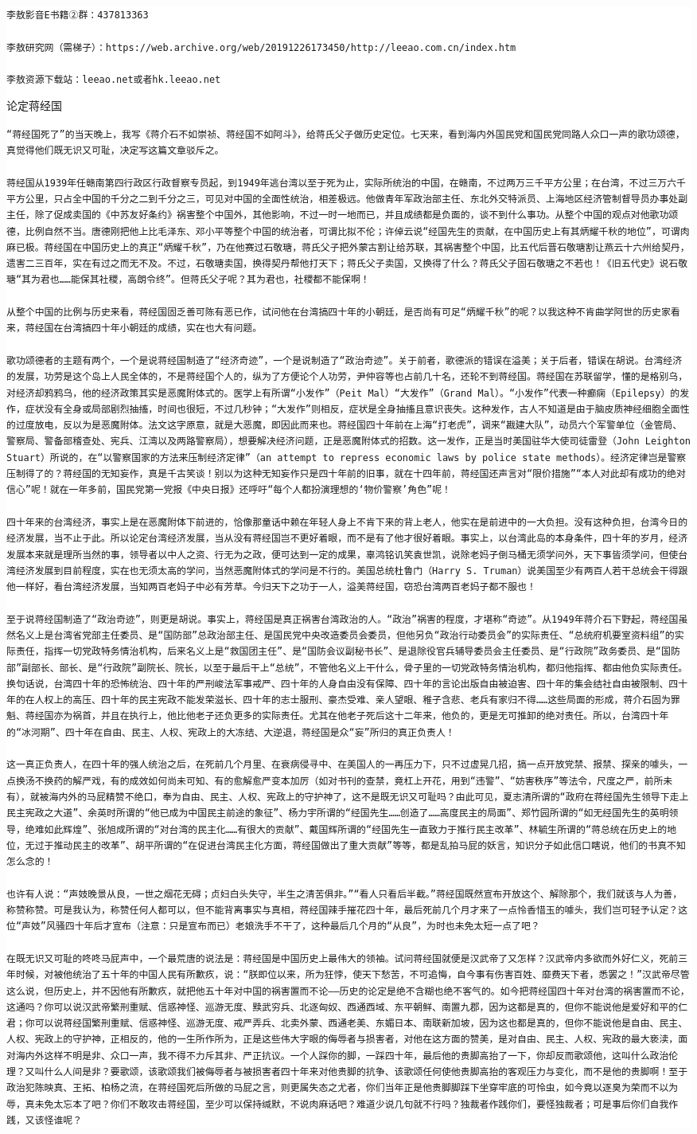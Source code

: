     李敖影音E书籍②群：437813363

    李敖研究网（需梯子）：https://web.archive.org/web/20191226173450/http://leeao.com.cn/index.htm

    李敖资源下载站：leeao.net或者hk.leeao.net

论定蒋经国

    “蒋经国死了”的当天晚上，我写《蒋介石不如崇祯、蒋经国不如阿斗》，给蒋氏父子做历史定位。七天来，看到海内外国民党和国民党同路人众口一声的歌功颂德，真觉得他们既无识又可耻，决定写这篇文章驳斥之。

    蒋经国从1939年任赣南第四行政区行政督察专员起，到1949年逃台湾以至于死为止，实际所统治的中国，在赣南，不过两万三千平方公里；在台湾，不过三万六千平方公里，只占全中国的千分之二到千分之三，可见对中国的全面性统治，相差极远。他做青年军政治部主任、东北外交特派员、上海地区经济管制督导员办事处副主任，除了促成卖国的《中苏友好条约》祸害整个中国外，其他影响，不过一时一地而已，并且成绩都是负面的，谈不到什么事功。从整个中国的观点对他歌功颂德，比例自然不当。唐德刚把他上比毛泽东、邓小平等整个中国的统治者，可谓比拟不伦；许倬云说“经国先生的贡献，在中国历史上有其炳耀千秋的地位”，可谓肉麻已极。蒋经国在中国历史上的真正“炳耀千秋”，乃在他赛过石敬瑭，蒋氏父子把外蒙古割让给苏联，其祸害整个中国，比五代后晋石敬瑭割让燕云十六州给契丹，遗害二三百年，实在有过之而无不及。不过，石敬瑭卖国，换得契丹帮他打天下；蒋氏父子卖国，又换得了什么？蒋氏父子固石敬瑭之不若也！《旧五代史》说石敬瑭“其为君也……能保其社稷，高朗令终”。但蒋氏父子呢？其为君也，社稷都不能保啊！

    从整个中国的比例与历史来看，蒋经国固乏善可陈有恶已作，试问他在台湾搞四十年的小朝廷，是否尚有可足“炳耀千秋”的呢？以我这种不肯曲学阿世的历史家看来，蒋经国在台湾搞四十年小朝廷的成绩，实在也大有问题。

    歌功颂德者的主题有两个，一个是说蒋经国制造了“经济奇迹”，一个是说制造了“政治奇迹”。关于前者，歌德派的错误在溢美；关于后者，错误在胡说。台湾经济的发展，功劳是这个岛上人民全体的，不是蒋经国个人的，纵为了方便论个人功劳，尹仲容等也占前几十名，还轮不到蒋经国。蒋经国在苏联留学，懂的是格别乌，对经济却鸦鸦乌，他的经济政策其实是恶魔附体式的。医学上有所谓“小发作”（Peit Mal）“大发作”（Grand Mal）。“小发作”代表一种癫痫（Epilepsy）的发作，症状没有全身或局部剧烈抽搐，时间也很短，不过几秒钟；“大发作”则相反，症状是全身抽搐且意识丧失。这种发作，古人不知道是由于脑皮质神经细胞全面性的过度放电，反以为是恶魔附体。法文这字原意，就是大恶魔，即因此而来也。蒋经国四十年前在上海“打老虎”，调来“戡建大队”，动员六个军警单位（金管局、警察局、警备部稽查处、宪兵、江湾以及两路警察局），想要解决经济问题，正是恶魔附体式的招数。这一发作，正是当时美国驻华大使司徒雷登（John Leighton Stuart）所说的，在“以警察国家的方法来压制经济定律”（an attempt to repress economic laws by police state methods）。经济定律岂是警察压制得了的？蒋经国的无知妄作，真是千古笑谈！别以为这种无知妄作只是四十年前的旧事，就在十四年前，蒋经国还声言对“限价措施”“本人对此却有成功的绝对信心”呢！就在一年多前，国民党第一党报《中央日报》还呼吁“每个人都扮演理想的‘物价警察’角色”呢！

    四十年来的台湾经济，事实上是在恶魔附体下前进的，恰像那童话中赖在年轻人身上不肯下来的背上老人，他实在是前进中的一大负担。没有这种负担，台湾今日的经济发展，当不止于此。所以论定台湾经济发展，当从没有蒋经国岂不更好着眼，而不是有了他才很好着眼。事实上，以台湾此岛的本身条件，四十年的岁月，经济发展本来就是理所当然的事，领导者以中人之资、行无为之政，便可达到一定的成果，辜鸿铭讥笑袁世凯，说除老妈子倒马桶无须学问外，天下事皆须学问，但使台湾经济发展到目前程度，实在也无须太高的学问，当然恶魔附体式的学问是不行的。美国总统杜鲁门（Harry S. Truman）说美国至少有两百人若干总统会干得跟他一样好，看台湾经济发展，当知两百老妈子中必有芳草。今归天下之功于一人，溢美蒋经国，窃恐台湾两百老妈子都不服也！

    至于说蒋经国制造了“政治奇迹”，则更是胡说。事实上，蒋经国是真正祸害台湾政治的人。“政治”祸害的程度，才堪称“奇迹”。从1949年蒋介石下野起，蒋经国虽然名义上是台湾省党部主任委员、是“国防部”总政治部主任、是国民党中央改造委员会委员，但他另负“政治行动委员会”的实际责任、“总统府机要室资料组”的实际责任，指挥一切党政特务情治机构，后来名义上是“救国团主任”、是“国防会议副秘书长”、是退除役官兵辅导委员会主任委员、是“行政院”政务委员、是“国防部”副部长、部长、是“行政院”副院长、院长，以至于最后干上“总统”，不管他名义上干什么，骨子里的一切党政特务情治机构，都归他指挥、都由他负实际责任。换句话说，台湾四十年的恐怖统治、四十年的严刑峻法军事戒严、四十年的人身自由没有保障、四十年的言论出版自由被迫害、四十年的集会结社自由被限制、四十年的在人权上的高压、四十年的民主宪政不能发荣滋长、四十年的志士服刑、豪杰受难、亲人望眼、稚子含悲、老兵有家归不得……这些局面的形成，蒋介石固为罪魁、蒋经国亦为祸首，并且在执行上，他比他老子还负更多的实际责任。尤其在他老子死后这十二年来，他负的，更是无可推卸的绝对责任。所以，台湾四十年的“冰河期”、四十年在自由、民主、人权、宪政上的大冻结、大逆退，蒋经国是众“妄”所归的真正负责人！

    这一真正负责人，在四十年的强人统治之后，在死前几个月里、在衰病侵寻中、在美国人的一再压力下，只不过虚晃几招，搞一点开放党禁、报禁、探亲的噱头，一点换汤不换药的解严戏，有的成效如何尚未可知、有的愈解愈严变本加厉（如对书刊的查禁，竟杠上开花，用到“违警”、“妨害秩序”等法令，尺度之严，前所未有），就被海内外的马屁精赞不绝口，奉为自由、民主、人权、宪政上的守护神了，这不是既无识又可耻吗？由此可见，夏志清所谓的“政府在蒋经国先生领导下走上民主宪政之大道”、余英时所谓的“他已成为中国民主前途的象征”、杨力宇所谓的“经国先生……创造了……高度民主的局面”、郑竹园所谓的“如无经国先生的英明领导，绝难如此辉煌”、张旭成所谓的“对台湾的民主化……有很大的贡献”、戴国辉所谓的“经国先生一直致力于推行民主改革”、林毓生所谓的“蒋总统在历史上的地位，无过于推动民主的改革”、胡平所谓的“在促进台湾民主化方面，蒋经国做出了重大贡献”等等，都是乱拍马屁的妖言，知识分子如此信口瞎说，他们的书真不知怎么念的！

    也许有人说：“声妓晚景从良，一世之烟花无碍；贞妇白头失守，半生之清苦俱非。”“看人只看后半截。”蒋经国既然宣布开放这个、解除那个，我们就该与人为善，称赞称赞。可是我认为，称赞任何人都可以，但不能背离事实与真相，蒋经国辣手摧花四十年，最后死前几个月才来了一点怜香惜玉的噱头，我们岂可轻予认定？这位“声妓”风骚四十年后才宣布（注意：只是宣布而已）老娘洗手不干了，这种最后几个月的“从良”，为时也未免太短一点了吧？

    在既无识又可耻的咚咚马屁声中，一个最荒唐的说法是：蒋经国是中国历史上最伟大的领袖。试问蒋经国就便是汉武帝了又怎样？汉武帝内多欲而外好仁义，死前三年时候，对被他统治了五十年的中国人民有所歉疚，说：“朕即位以来，所为狂悖，使天下愁苦，不可追悔，自今事有伤害百姓、靡费天下者，悉罢之！”汉武帝尽管这么说，但历史上，并不因他有所歉疚，就把他五十年对中国的祸害置而不论——历史的论定是绝不含糊也绝不客气的。如今把蒋经国四十年对台湾的祸害置而不论，这通吗？你可以说汉武帝繁刑重赋、信惑神怪、巡游无度、黩武穷兵、北逐匈奴、西通西域、东平朝鲜、南置九郡，因为这都是真的，但你不能说他是爱好和平的仁君；你可以说蒋经国繁刑重赋、信惑神怪、巡游无度、戒严弄兵、北卖外蒙、西通老美、东媚日本、南联新加坡，因为这也都是真的，但你不能说他是自由、民主、人权、宪政上的守护神，正相反的，他的一生所作所为，正是这些伟大字眼的侮辱者与损害者，对他在这方面的赞美，是对自由、民主、人权、宪政的最大亵渎，面对海内外这样不明是非、众口一声，我不得不力斥其非、严正抗议。一个人踩你的脚，一踩四十年，最后他的贵脚高抬了一下，你却反而歌颂他，这叫什么政治伦理？又叫什么人间是非？要歌颂，该歌颂我们被侮辱者与被损害者四十年来对他贵脚的抗争、该歌颂任何使他贵脚高抬的客观压力与变化，而不是他的贵脚啊！至于政治犯陈映真、王拓、柏杨之流，在蒋经国死后所做的马屁之言，则更属失态之尤者，你们当年正是他贵脚脚踩下坐穿牢底的可怜虫，如今竟以逐臭为荣而不以为辱，真未免太忘本了吧？你们不敢攻击蒋经国，至少可以保持缄默，不说肉麻话吧？难道少说几句就不行吗？独裁者作践你们，要怪独裁者；可是事后你们自我作践，又该怪谁呢？
